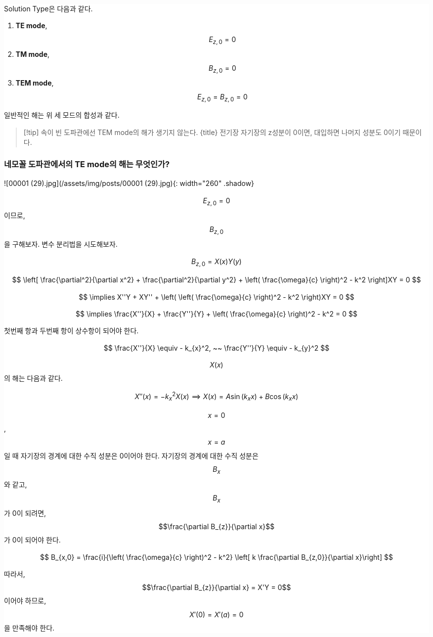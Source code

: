 Solution Type은 다음과 같다.
1. **TE mode**, $$E_{z,0} = 0$$
2. **TM mode**, $$B_{z,0} = 0$$
3. **TEM mode**, $$E_{z,0} = B_{z,0} = 0$$

일반적인 해는 위 세 모드의 합성과 같다.

> [!tip] 속이 빈 도파관에선 TEM mode의 해가 생기지 않는다. {title}
> 전기장 자기장의 z성분이 0이면, 대입하면 나머지 성분도 0이기 때문이다.

### 네모꼴 도파관에서의 TE mode의 해는 무엇인가?

![00001 (29).jpg](/assets/img/posts/00001 (29).jpg){: width="260" .shadow}

$$E_{z,0}=0$$이므로, $$B_{z,0}$$을 구해보자. 변수 분리법을 시도해보자.

$$
B_{z,0}=X(x)Y(y)
$$


$$
\left[  \frac{\partial^2}{\partial x^2} + \frac{\partial^2}{\partial y^2} + \left( \frac{\omega}{c} \right)^2 - k^2 \right]XY = 0
$$


$$
\implies X''Y + XY'' + \left( \left( \frac{\omega}{c} \right)^2 - k^2 \right)XY = 0
$$


$$
\implies \frac{X''}{X} + \frac{Y''}{Y} + \left( \frac{\omega}{c} \right)^2 - k^2 = 0
$$

첫번째 항과 두번째 항이 상수항이 되어야 한다.

$$
\frac{X''}{X} \equiv - k_{x}^2, ~~ \frac{Y''}{Y} \equiv - k_{y}^2
$$

$$X(x)$$의 해는 다음과 같다.

$$
X''(x) = - k_{x}^2X(x) \implies X(x) = A\sin(k_{x}x) + B\cos(k_{x}x)
$$

$$x=0$$, $$x=a$$일 때 자기장의 경계에 대한 수직 성분은 0이어야 한다. 자기장의 경계에 대한 수직 성분은 $$B_{x}$$와 같고, $$B_{x}$$가 0이 되려면, $$\frac{\partial B_{z}}{\partial x}$$가 0이 되어야 한다.

$$
B_{x,0} = \frac{i}{\left( \frac{\omega}{c} \right)^2 - k^2} \left[ k \frac{\partial B_{z,0}}{\partial x}\right]
$$

따라서, $$\frac{\partial B_{z}}{\partial x} = X'Y = 0$$
이어야 하므로, $$X'(0)=X'(a)=0$$을 만족해야 한다.
